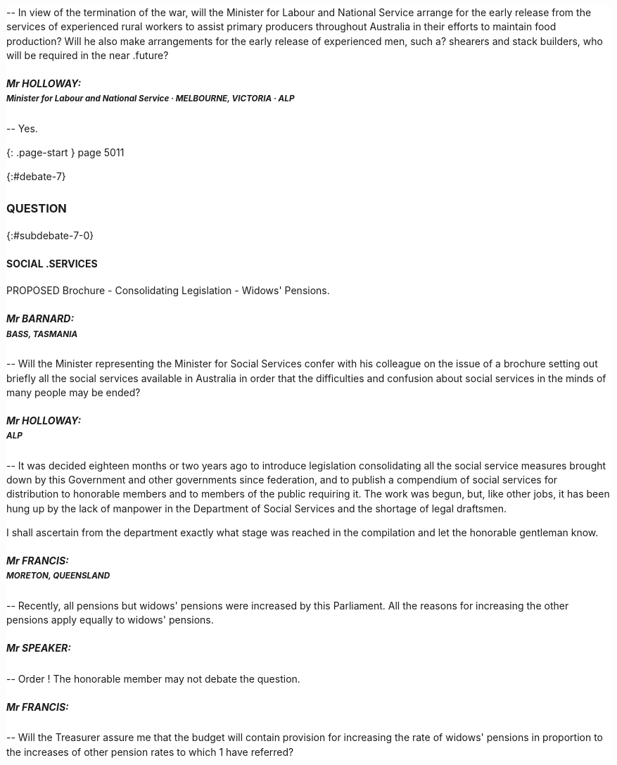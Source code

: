 -- In view of the termination of the war, will the Minister for Labour and National Service arrange for the early release from the services of experienced rural workers to assist primary producers throughout Australia in their efforts to maintain food production? Will he also make arrangements for the early release of experienced men, such a? shearers and stack builders, who will be required in the near .future? 

##### Mr HOLLOWAY:<br><small class="text-muted">Minister for Labour and National Service &middot; MELBOURNE, VICTORIA &middot; ALP</small>

-- Yes. 

{: .page-start }
page 5011

{:#debate-7}
### QUESTION

{:#subdebate-7-0}
#### SOCIAL .SERVICES

PROPOSED  Brochure  - Consolidating Legislation - Widows' Pensions. 

##### Mr BARNARD:<br><small class="text-muted">BASS, TASMANIA</small>

-- Will the Minister representing the Minister for Social Services confer with his colleague on the issue of a brochure setting out briefly all the social services available in Australia in order that the difficulties and confusion about social services in the minds of many people may be ended? 

##### Mr HOLLOWAY:<br><small class="text-muted">ALP</small>

-- It was decided eighteen months or two years ago to introduce legislation consolidating all the social service measures brought down by this Government and other governments since federation, and to publish a compendium of social services for distribution to honorable members and to members of the public requiring it. The work was begun, but, like other jobs, it has been hung up by the lack of manpower in the Department of Social Services and the shortage of legal draftsmen. 

I shall ascertain from the department exactly what stage was reached in the compilation and let the honorable gentleman know. 

##### Mr FRANCIS:<br><small class="text-muted">MORETON, QUEENSLAND</small>

-- Recently, all pensions but widows' pensions were increased by this Parliament. All the reasons for increasing the other pensions apply equally to widows' pensions. 

##### Mr SPEAKER:

-- Order ! The honorable member may not debate the question. 

##### Mr FRANCIS:

-- Will the Treasurer assure me that the budget will contain provision for increasing the rate of widows' pensions in proportion to the increases of other pension rates to which 1 have referred? 
